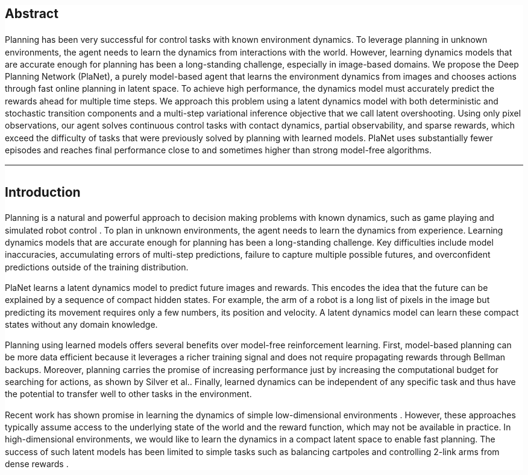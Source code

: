 ## Abstract 

Planning has been very successful for control tasks with known environment dynamics. To leverage planning in unknown environments, the agent needs to learn the dynamics from interactions with the world. However, learning dynamics models that are accurate enough for planning has been a long-standing challenge, especially in image-based domains. We propose the Deep Planning Network (PlaNet), a purely model-based agent that learns the environment dynamics from images and chooses actions through fast online planning in latent space. To achieve high performance, the dynamics model must accurately predict the rewards ahead for multiple time steps. We approach this problem using a latent dynamics model with both deterministic and stochastic transition components and a multi-step variational inference objective that we call latent overshooting. Using only pixel observations, our agent solves continuous control tasks with contact dynamics, partial observability, and sparse rewards, which exceed the difficulty of tasks that were previously solved by planning with learned models. PlaNet uses substantially fewer episodes and reaches final performance close to and sometimes higher than strong model-free algorithms.

______

## Introduction

Planning is a natural and powerful approach to decision making problems with known dynamics, such as game playing and simulated robot control <dt-cite key="tassa2012mpc,silver2017alphago,moravvcik2017deepstack"></dt-cite>. To plan in unknown environments, the agent needs to learn the dynamics from experience. Learning dynamics models that are accurate enough for planning has been a long-standing challenge. Key difficulties include model inaccuracies, accumulating errors of multi-step predictions, failure to capture multiple possible futures, and overconfident predictions outside of the training distribution.

<div style="text-align:left;">
<video class="b-lazy" data-src="assets/mp4/planet_intro.mp4" type="video/mp4" autoplay muted playsinline loop style="display: block; margin: auto; width: 100%;" ></video>
<figcaption>
PlaNet learns a latent dynamics model to predict future images and rewards. This encodes the idea that the future can be explained by a sequence of compact hidden states. For example, the arm of a robot is a long list of pixels in the image but predicting its movement requires only a few numbers, its position and velocity. A latent dynamics model can learn these compact states without any domain knowledge.
</figcaption>
</div>

Planning using learned models offers several benefits over model-free reinforcement learning. First, model-based planning can be more data efficient because it leverages a richer training signal and does not require propagating rewards through Bellman backups. Moreover, planning carries the promise of increasing performance just by increasing the computational budget for searching for actions, as shown by <dt-cite key="silver2017alphago">Silver et al.</dt-cite>. Finally, learned dynamics can be independent of any specific task and thus have the potential to transfer well to other tasks in the environment.

Recent work has shown promise in learning the dynamics of simple low-dimensional environments <dt-cite key="deisenroth2011pilco,gal2016deeppilco,amos2018awareness,chua2018pets,henaff2018planbybackprop"></dt-cite>. However, these approaches typically assume access to the underlying state of the world and the reward function, which may not be available in practice. In high-dimensional environments, we would like to learn the dynamics in a compact latent space to enable fast planning. The success of such latent models has been limited to simple tasks such as balancing cartpoles and controlling 2-link arms from dense rewards <dt-cite key="watter2015e2c,banijamali2017rce"></dt-cite>.

